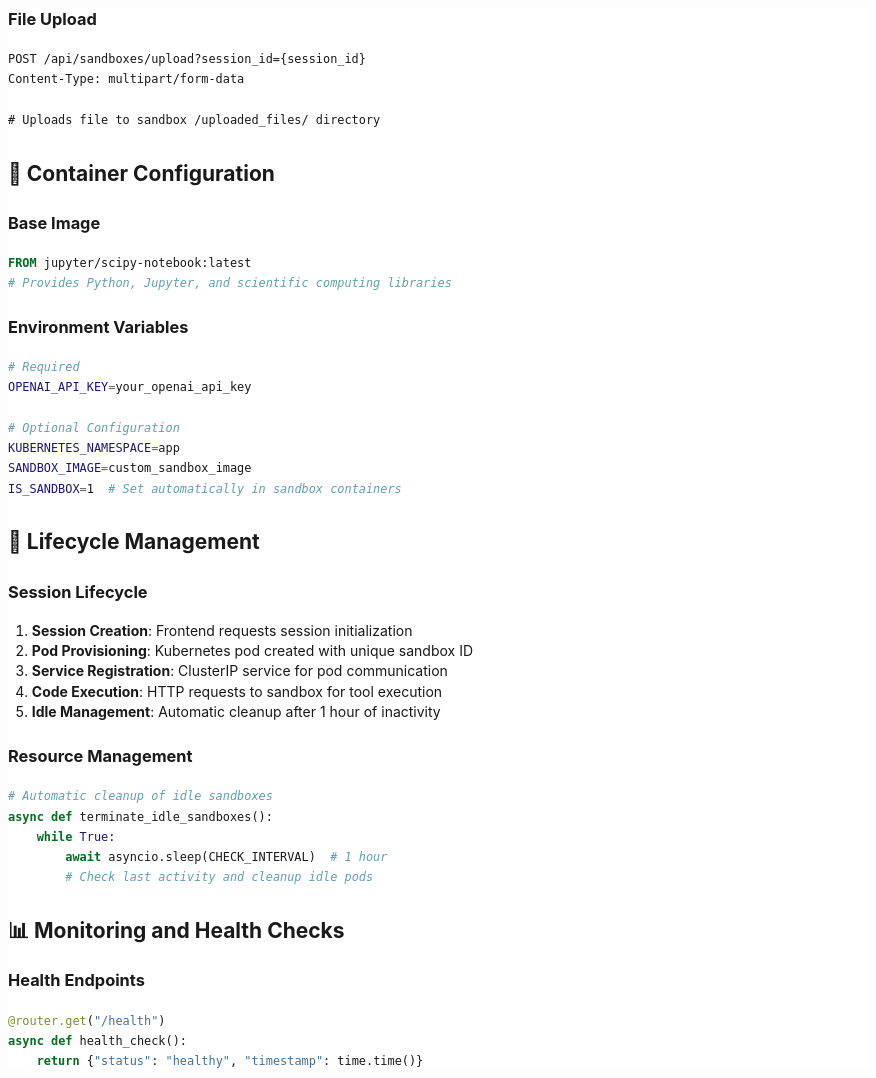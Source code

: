 ### File Upload
```http
POST /api/sandboxes/upload?session_id={session_id}
Content-Type: multipart/form-data

# Uploads file to sandbox /uploaded_files/ directory
```

## 🐳 Container Configuration

### Base Image
```dockerfile
FROM jupyter/scipy-notebook:latest
# Provides Python, Jupyter, and scientific computing libraries
```

### Environment Variables
```bash
# Required
OPENAI_API_KEY=your_openai_api_key

# Optional Configuration
KUBERNETES_NAMESPACE=app
SANDBOX_IMAGE=custom_sandbox_image
IS_SANDBOX=1  # Set automatically in sandbox containers
```

## 🔄 Lifecycle Management

### Session Lifecycle
1. **Session Creation**: Frontend requests session initialization
2. **Pod Provisioning**: Kubernetes pod created with unique sandbox ID
3. **Service Registration**: ClusterIP service for pod communication
4. **Code Execution**: HTTP requests to sandbox for tool execution
5. **Idle Management**: Automatic cleanup after 1 hour of inactivity

### Resource Management
```python
# Automatic cleanup of idle sandboxes
async def terminate_idle_sandboxes():
    while True:
        await asyncio.sleep(CHECK_INTERVAL)  # 1 hour
        # Check last activity and cleanup idle pods
```

## 📊 Monitoring and Health Checks

### Health Endpoints
```python
@router.get("/health")
async def health_check():
    return {"status": "healthy", "timestamp": time.time()}
```
